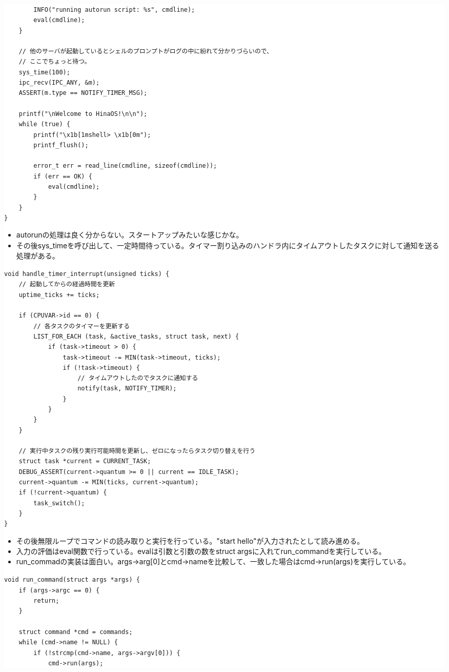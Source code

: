```c: servers/
        INFO("running autorun script: %s", cmdline);
        eval(cmdline);
    }

    // 他のサーバが起動しているとシェルのプロンプトがログの中に紛れて分かりづらいので、
    // ここでちょっと待つ。
    sys_time(100);
    ipc_recv(IPC_ANY, &m);
    ASSERT(m.type == NOTIFY_TIMER_MSG);

    printf("\nWelcome to HinaOS!\n\n");
    while (true) {
        printf("\x1b[1mshell> \x1b[0m");
        printf_flush();

        error_t err = read_line(cmdline, sizeof(cmdline));
        if (err == OK) {
            eval(cmdline);
        }
    }
}
```
- autorunの処理は良く分からない。スタートアップみたいな感じかな。
- その後sys_timeを呼び出して、一定時間待っている。タイマー割り込みのハンドラ内にタイムアウトしたタスクに対して通知を送る処理がある。
```c: kernel/interrupt.c
void handle_timer_interrupt(unsigned ticks) {
    // 起動してからの経過時間を更新
    uptime_ticks += ticks;

    if (CPUVAR->id == 0) {
        // 各タスクのタイマーを更新する
        LIST_FOR_EACH (task, &active_tasks, struct task, next) {
            if (task->timeout > 0) {
                task->timeout -= MIN(task->timeout, ticks);
                if (!task->timeout) {
                    // タイムアウトしたのでタスクに通知する
                    notify(task, NOTIFY_TIMER);
                }
            }
        }
    }

    // 実行中タスクの残り実行可能時間を更新し、ゼロになったらタスク切り替えを行う
    struct task *current = CURRENT_TASK;
    DEBUG_ASSERT(current->quantum >= 0 || current == IDLE_TASK);
    current->quantum -= MIN(ticks, current->quantum);
    if (!current->quantum) {
        task_switch();
    }
}
```
- その後無限ループでコマンドの読み取りと実行を行っている。"start hello"が入力されたとして読み進める。
- 入力の評価はeval関数で行っている。evalは引数と引数の数をstruct argsに入れてrun_commandを実行している。
- run_commadの実装は面白い。args->arg[0]とcmd->nameを比較して、一致した場合はcmd->run(args)を実行している。
```c: servers/shell/command.c
void run_command(struct args *args) {
    if (args->argc == 0) {
        return;
    }

    struct command *cmd = commands;
    while (cmd->name != NULL) {
        if (!strcmp(cmd->name, args->argv[0])) {
            cmd->run(args);
```